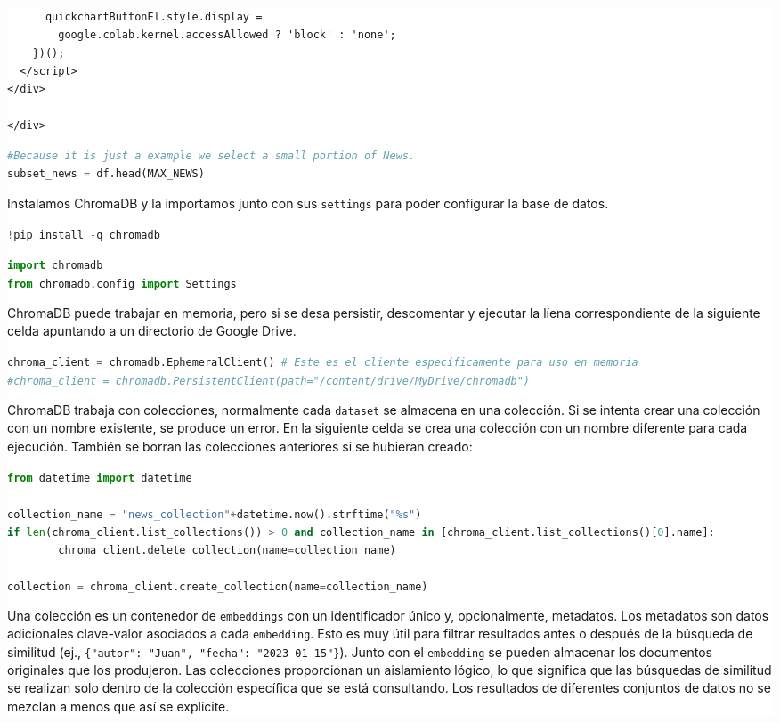           quickchartButtonEl.style.display =
            google.colab.kernel.accessAllowed ? 'block' : 'none';
        })();
      </script>
    </div>

    </div>
  </div>





```python
#Because it is just a example we select a small portion of News.
subset_news = df.head(MAX_NEWS)
```

Instalamos ChromaDB y la importamos junto con sus `settings` para poder configurar la base de datos.


```python
!pip install -q chromadb
```


```python
import chromadb
from chromadb.config import Settings
```

ChromaDB puede trabajar en memoria, pero si se desa persistir, descomentar y ejecutar la líena correspondiente de la siguiente celda apuntando a un directorio de Google Drive.


```python
chroma_client = chromadb.EphemeralClient() # Este es el cliente específicamente para uso en memoria
#chroma_client = chromadb.PersistentClient(path="/content/drive/MyDrive/chromadb")
```

ChromaDB trabaja con colecciones, normalmente cada `dataset` se almacena en una colección. Si se intenta crear una colección con un nombre existente, se produce un error. En la siguiente celda se crea una colección con un nombre diferente para cada ejecución. También se borran las colecciones anteriores si se hubieran creado:


```python
from datetime import datetime

collection_name = "news_collection"+datetime.now().strftime("%s")
if len(chroma_client.list_collections()) > 0 and collection_name in [chroma_client.list_collections()[0].name]:
        chroma_client.delete_collection(name=collection_name)

collection = chroma_client.create_collection(name=collection_name)
```

Una colección es un contenedor de `embeddings` con un identificador único y, opcionalmente, metadatos. Los metadatos son datos adicionales clave-valor asociados a cada `embedding`. Esto es muy útil para filtrar resultados antes o después de la búsqueda de similitud (ej., `{"autor": "Juan", "fecha": "2023-01-15"}`). Junto con el `embedding` se pueden almacenar los documentos originales que los produjeron. Las colecciones proporcionan un aislamiento lógico, lo que significa que las búsquedas de similitud se realizan solo dentro de la colección específica que se está consultando. Los resultados de diferentes conjuntos de datos no se mezclan a menos que así se explicite.
